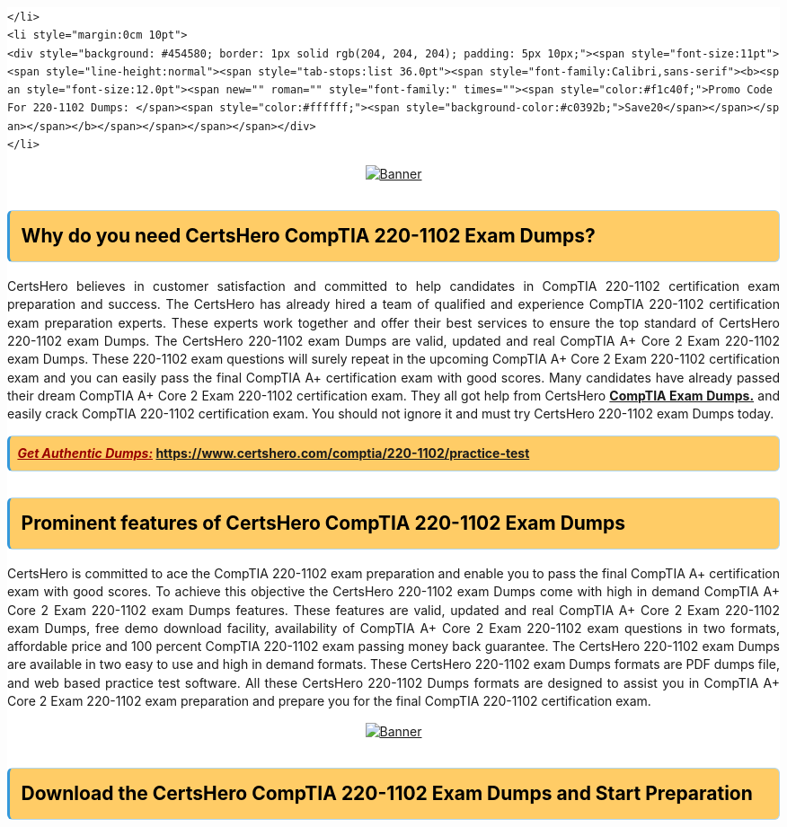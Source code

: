 	</li>
	<li style="margin:0cm 10pt">
	<div style="background: #454580; border: 1px solid rgb(204, 204, 204); padding: 5px 10px;"><span style="font-size:11pt"><span style="line-height:normal"><span style="tab-stops:list 36.0pt"><span style="font-family:Calibri,sans-serif"><b><span style="font-size:12.0pt"><span new="" roman="" style="font-family:" times=""><span style="color:#f1c40f;">Promo Code For 220-1102 Dumps: </span><span style="color:#ffffff;"><span style="background-color:#c0392b;">Save20</span></span></span></span></b></span></span></span></span></div>
	</li>
</ul>

<p style="text-align: center;"><a href="https://www.certshero.com/product-detail/220-1102"><img width="100%" src="https://i.imgur.com/UZuq4Dk.jpg" alt="Banner"/></a></p>

<h2><strong><span style="display:block; color:#000000; background:#ffcc66; border: 0.5px solid #AED6F1 ; border-left: 3px solid #3498DB; padding: .6em; border-radius: 6px;">Why do you need CertsHero CompTIA 220-1102 Exam Dumps?</span></strong></h2>

<p style="text-align: justify;">CertsHero believes in customer satisfaction and committed to help candidates in CompTIA 220-1102 certification exam preparation and success. The CertsHero has already hired a team of qualified and experience CompTIA 220-1102 certification exam preparation experts. These experts work together and offer their best services to ensure the top standard of CertsHero 220-1102 exam Dumps. The CertsHero 220-1102 exam Dumps are valid, updated and real CompTIA A+ Core 2 Exam 220-1102 exam Dumps. These 220-1102 exam questions will surely repeat in the upcoming CompTIA A+ Core 2 Exam 220-1102 certification exam and you can easily pass the final CompTIA A+ certification exam with good scores. Many candidates have already passed their dream CompTIA A+ Core 2 Exam 220-1102 certification exam. They all got help from CertsHero <a href="https://www.certshero.com/comptia"><strong> CompTIA Exam Dumps.</strong></a> and easily crack CompTIA 220-1102 certification exam. You should not ignore it and must try CertsHero 220-1102 exam Dumps today.</p>

<p><strong><span style="display:block; color:#990000; background:#ffcc66; border: 0.5px solid #AED6F1 ; border-left: 3px solid #3498DB; padding: .6em; border-radius: 6px;"><span style="font-size:14px;"><u><i>Get Authentic Dumps:</i></u></span> <a href="https://www.certshero.com/comptia/220-1102/practice-test">https://www.certshero.com/comptia/220-1102/practice-test</a></span></strong></p>

<h2><strong><span style="display:block; color:#000000; background:#ffcc66; border: 0.5px solid #AED6F1 ; border-left: 3px solid #3498DB; padding: .6em; border-radius: 6px;">Prominent features of CertsHero CompTIA 220-1102 Exam Dumps</span></strong></h2>

<p style="text-align: justify;">CertsHero is committed to ace the CompTIA 220-1102 exam preparation and enable you to pass the final CompTIA A+ certification exam with good scores. To achieve this objective the CertsHero 220-1102 exam Dumps come with high in demand CompTIA A+ Core 2 Exam 220-1102 exam Dumps features. These features are valid, updated and real CompTIA A+ Core 2 Exam 220-1102 exam Dumps, free demo download facility, availability of CompTIA A+ Core 2 Exam 220-1102 exam questions in two formats, affordable price and 100 percent CompTIA 220-1102 exam passing money back guarantee. The CertsHero 220-1102 exam Dumps are available in two easy to use and high in demand formats. These CertsHero 220-1102 exam Dumps formats are PDF dumps file, and web based practice test software. All these CertsHero 220-1102 Dumps formats are designed to assist you in CompTIA A+ Core 2 Exam 220-1102 exam preparation and prepare you for the final CompTIA 220-1102 certification exam.</p>

<p style="text-align: center;"><a href="https://www.certshero.com/product-detail/220-1102"><img width="100%" src="https://i.redd.it/vixpkfso1g981.jpg" alt="Banner"/></a></p>

<h2><strong><span style="display:block; color:#000000; background:#ffcc66; border: 0.5px solid #AED6F1 ; border-left: 3px solid #3498DB; padding: .6em; border-radius: 6px;">Download the CertsHero CompTIA 220-1102 Exam Dumps and Start Preparation</span></strong></h2>
